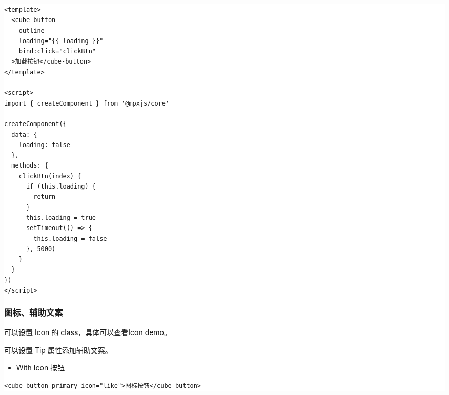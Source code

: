 <collapse-wrapper>

```vue
<template>
  <cube-button
    outline
    loading="{{ loading }}"
    bind:click="clickBtn"
  >加载按钮</cube-button>
</template>

<script>
import { createComponent } from '@mpxjs/core'

createComponent({
  data: {
    loading: false
  },
  methods: {
    clickBtn(index) {
      if (this.loading) {
        return
      }
      this.loading = true
      setTimeout(() => {
        this.loading = false
      }, 5000)
    }
  }
})
</script>
```

</collapse-wrapper>


</card>

<card>

### 图标、辅助文案

可以设置 Icon 的 class，具体可以查看Icon demo。

可以设置 Tip 属性添加辅助文案。

- With Icon 按钮

<collapse-wrapper>

```vue
<cube-button primary icon="like">图标按钮</cube-button>
```

</collapse-wrapper>

